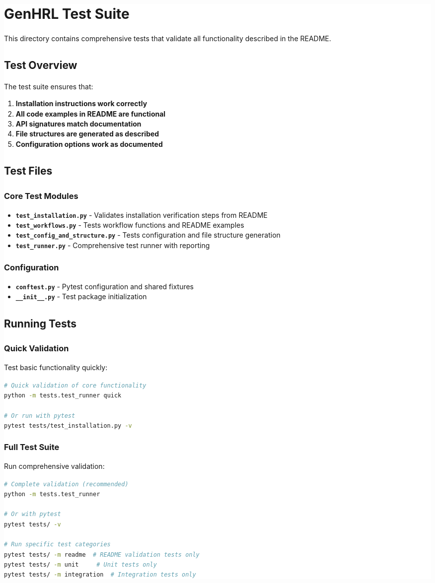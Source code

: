 # GenHRL Test Suite

This directory contains comprehensive tests that validate all functionality described in the README.

## Test Overview

The test suite ensures that:

1. **Installation instructions work correctly**
2. **All code examples in README are functional**  
3. **API signatures match documentation**
4. **File structures are generated as described**
5. **Configuration options work as documented**

## Test Files

### Core Test Modules

- **`test_installation.py`** - Validates installation verification steps from README
- **`test_workflows.py`** - Tests workflow functions and README examples
- **`test_config_and_structure.py`** - Tests configuration and file structure generation
- **`test_runner.py`** - Comprehensive test runner with reporting

### Configuration

- **`conftest.py`** - Pytest configuration and shared fixtures
- **`__init__.py`** - Test package initialization

## Running Tests

### Quick Validation

Test basic functionality quickly:

```bash
# Quick validation of core functionality
python -m tests.test_runner quick

# Or run with pytest
pytest tests/test_installation.py -v
```

### Full Test Suite

Run comprehensive validation:

```bash
# Complete validation (recommended)
python -m tests.test_runner

# Or with pytest
pytest tests/ -v

# Run specific test categories
pytest tests/ -m readme  # README validation tests only
pytest tests/ -m unit     # Unit tests only
pytest tests/ -m integration  # Integration tests only
```
